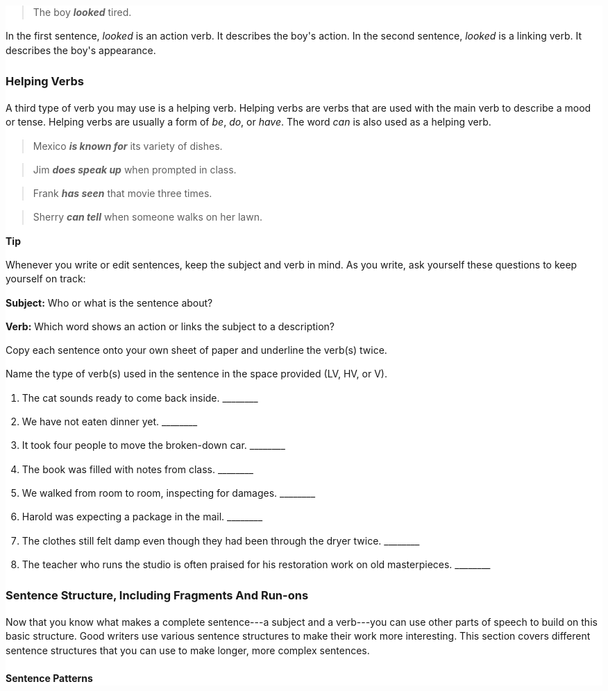 > The boy ***looked*** tired.

In the first sentence, *looked* is an action verb. It describes
the boy's action. In the second sentence, *looked* is a linking verb. It describes the boy's
appearance.

### Helping Verbs

A third type of verb you may use is a helping verb. Helping
verbs are verbs that are used with the main verb to describe a mood or
tense. Helping verbs are usually a form of *be*, *do*, or *have*. The
word *can* is also used as a helping verb.

> Mexico ***is known for*** its variety of dishes.

> Jim ***does speak up*** when prompted in class.

> Frank ***has seen*** that movie three times.

> Sherry ***can tell*** when someone walks on her lawn.

**Tip**

Whenever you write or edit sentences, keep the subject and verb in mind.
As you write, ask yourself these questions to keep yourself on track:

**Subject:** Who or what is the sentence about?

**Verb:** Which word shows an action or links the subject to a
description?

Copy each sentence onto your own sheet of paper and underline the
verb(s) twice. 

Name the type of verb(s) used in the sentence in the
space provided (LV, HV, or V).

1. The cat sounds ready to come back inside. \_\_\_\_\_\_\_\_
2. We have not eaten dinner yet. \_\_\_\_\_\_\_\_
3. It took four people to move the broken-down car. \_\_\_\_\_\_\_\_
4. The book was filled with notes from class. \_\_\_\_\_\_\_\_
5. We walked from room to room, inspecting for damages. \_\_\_\_\_\_\_\_
6. Harold was expecting a package in the mail. \_\_\_\_\_\_\_\_
7. The clothes still felt damp even though they had been through the
dryer twice. \_\_\_\_\_\_\_\_

8. The teacher who runs the studio is often praised for his restoration
work on old masterpieces. \_\_\_\_\_\_\_\_

### Sentence Structure, Including Fragments And Run-ons

Now that you know what makes a complete sentence---a subject and a
verb---you can use other parts of speech to build on this basic
structure. Good writers use various sentence structures to make their
work more interesting. This section covers different sentence structures
that you can use to make longer, more complex sentences.

#### Sentence Patterns
